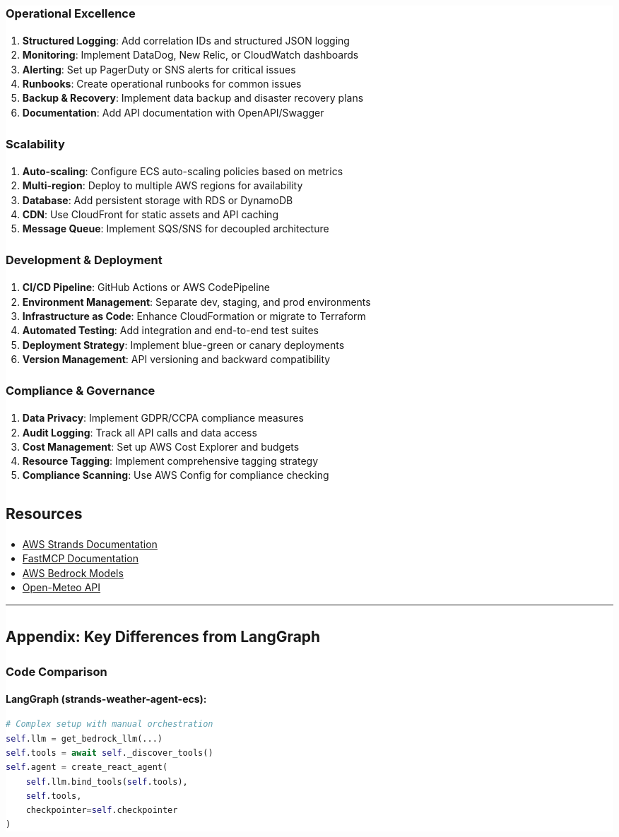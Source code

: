### Operational Excellence
1. **Structured Logging**: Add correlation IDs and structured JSON logging
2. **Monitoring**: Implement DataDog, New Relic, or CloudWatch dashboards
3. **Alerting**: Set up PagerDuty or SNS alerts for critical issues
4. **Runbooks**: Create operational runbooks for common issues
5. **Backup & Recovery**: Implement data backup and disaster recovery plans
6. **Documentation**: Add API documentation with OpenAPI/Swagger

### Scalability
1. **Auto-scaling**: Configure ECS auto-scaling policies based on metrics
2. **Multi-region**: Deploy to multiple AWS regions for availability
3. **Database**: Add persistent storage with RDS or DynamoDB
4. **CDN**: Use CloudFront for static assets and API caching
5. **Message Queue**: Implement SQS/SNS for decoupled architecture

### Development & Deployment
1. **CI/CD Pipeline**: GitHub Actions or AWS CodePipeline
2. **Environment Management**: Separate dev, staging, and prod environments
3. **Infrastructure as Code**: Enhance CloudFormation or migrate to Terraform
4. **Automated Testing**: Add integration and end-to-end test suites
5. **Deployment Strategy**: Implement blue-green or canary deployments
6. **Version Management**: API versioning and backward compatibility

### Compliance & Governance
1. **Data Privacy**: Implement GDPR/CCPA compliance measures
2. **Audit Logging**: Track all API calls and data access
3. **Cost Management**: Set up AWS Cost Explorer and budgets
4. **Resource Tagging**: Implement comprehensive tagging strategy
5. **Compliance Scanning**: Use AWS Config for compliance checking

## Resources

- [AWS Strands Documentation](https://github.com/awslabs/multi-agent-orchestrator)
- [FastMCP Documentation](https://github.com/jlowin/fastmcp)
- [AWS Bedrock Models](https://docs.aws.amazon.com/bedrock/)
- [Open-Meteo API](https://open-meteo.com/)

---

## Appendix: Key Differences from LangGraph

### Code Comparison

**LangGraph (strands-weather-agent-ecs):**
```python
# Complex setup with manual orchestration
self.llm = get_bedrock_llm(...)
self.tools = await self._discover_tools()
self.agent = create_react_agent(
    self.llm.bind_tools(self.tools),
    self.tools,
    checkpointer=self.checkpointer
)
```
